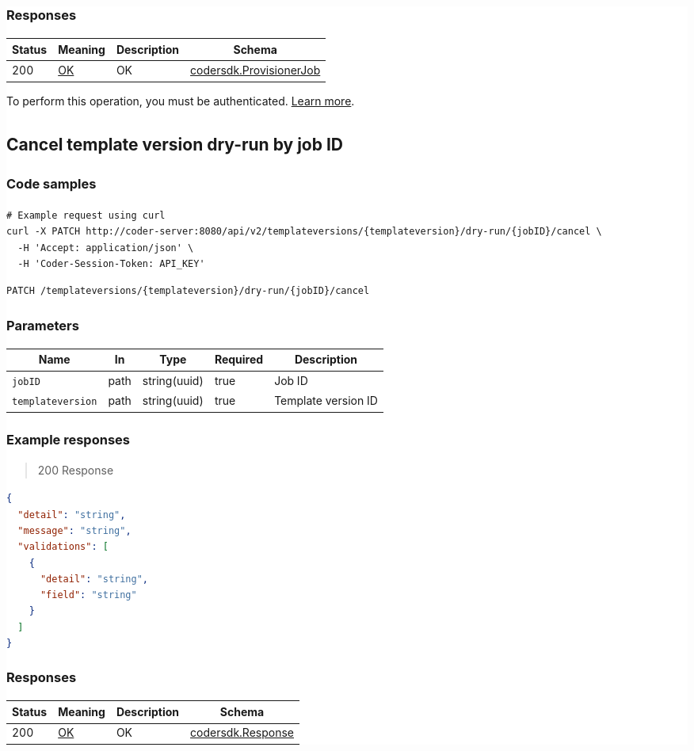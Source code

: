 ### Responses

| Status | Meaning                                                 | Description | Schema                                                       |
| ------ | ------------------------------------------------------- | ----------- | ------------------------------------------------------------ |
| 200    | [OK](https://tools.ietf.org/html/rfc7231#section-6.3.1) | OK          | [codersdk.ProvisionerJob](schemas.md#codersdkprovisionerjob) |

To perform this operation, you must be authenticated. [Learn more](authentication.md).

## Cancel template version dry-run by job ID

### Code samples

```shell
# Example request using curl
curl -X PATCH http://coder-server:8080/api/v2/templateversions/{templateversion}/dry-run/{jobID}/cancel \
  -H 'Accept: application/json' \
  -H 'Coder-Session-Token: API_KEY'
```

`PATCH /templateversions/{templateversion}/dry-run/{jobID}/cancel`

### Parameters

| Name              | In   | Type         | Required | Description         |
| ----------------- | ---- | ------------ | -------- | ------------------- |
| `jobID`           | path | string(uuid) | true     | Job ID              |
| `templateversion` | path | string(uuid) | true     | Template version ID |

### Example responses

> 200 Response

```json
{
  "detail": "string",
  "message": "string",
  "validations": [
    {
      "detail": "string",
      "field": "string"
    }
  ]
}
```

### Responses

| Status | Meaning                                                 | Description | Schema                                           |
| ------ | ------------------------------------------------------- | ----------- | ------------------------------------------------ |
| 200    | [OK](https://tools.ietf.org/html/rfc7231#section-6.3.1) | OK          | [codersdk.Response](schemas.md#codersdkresponse) |
